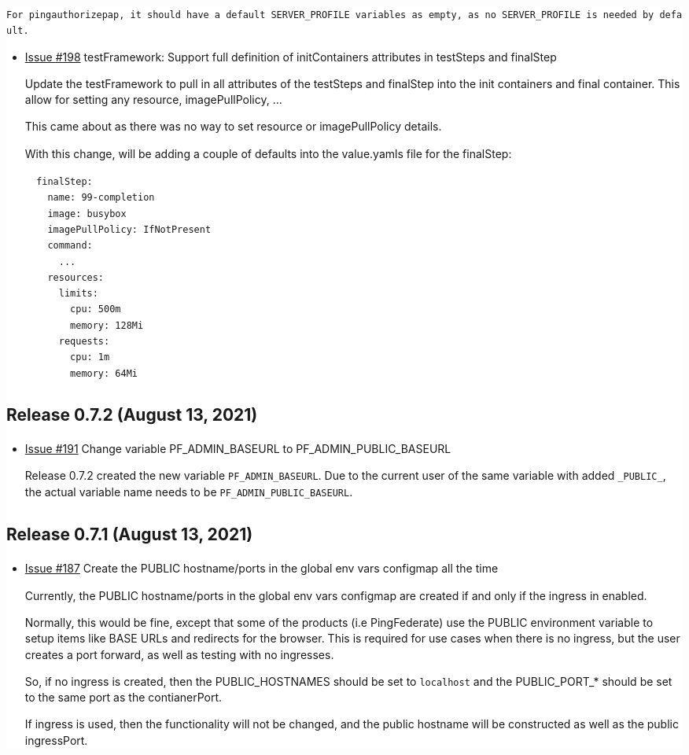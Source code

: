     For pingauthorizepap, it should have a default SERVER_PROFILE variables as empty, as no SERVER_PROFILE is needed by default.

* [Issue #198](https://github.com/pingidentity/helm-charts/issues/198) testFramework: Support full definition of initContainers attributes in testSteps and finalStep

    Update the testFramework to pull in all attributes of the testSteps and finalStep into the init containers and final container.  This allow for setting any resource, imagePullPolicy, ...

    This came about as there was no way to set resource or imagePullPolicy details.

    With this change, will be adding a couple of defaults into the value.yamls file for the finalStep:

    ```
      finalStep:
        name: 99-completion
        image: busybox
        imagePullPolicy: IfNotPresent
        command:
          ...
        resources:
          limits:
            cpu: 500m
            memory: 128Mi
          requests:
            cpu: 1m
            memory: 64Mi
    ```

## Release 0.7.2 (August 13, 2021)

* [Issue #191](https://github.com/pingidentity/helm-charts/issues/191) Change variable PF_ADMIN_BASEURL to PF_ADMIN_PUBLIC_BASEURL

    Release 0.7.2 created the new variable `PF_ADMIN_BASEURL`.  Due to the current user of the same variable with added `_PUBLIC_`,  the actual variable name needs to be `PF_ADMIN_PUBLIC_BASEURL`.

## Release 0.7.1 (August 13, 2021)

* [Issue #187](https://github.com/pingidentity/helm-charts/issues/187) Create the PUBLIC hostname/ports in the global env vars configmap all the time

    Currently, the PUBLIC hostname/ports in the global env vars configmap are created if and only if the ingress in enabled.

    Normally, this would be fine, except that some of the products (i.e PingFederate) use the PUBLIC environment variable to setup items like BASE URLs and redirects for the browser.  This is required for use cases when there is no ingress, but the user creates a port forward, as well as testing with no ingresses.

    So, if no ingress is created, then the PUBLIC_HOSTNAMES should be set to `localhost` and the PUBLIC_PORT_* should be set to the same port as the contianerPort.

    If ingress is used, then the functionality will not be changed, and the public hostname will be constructed as well as the public ingressPort.
